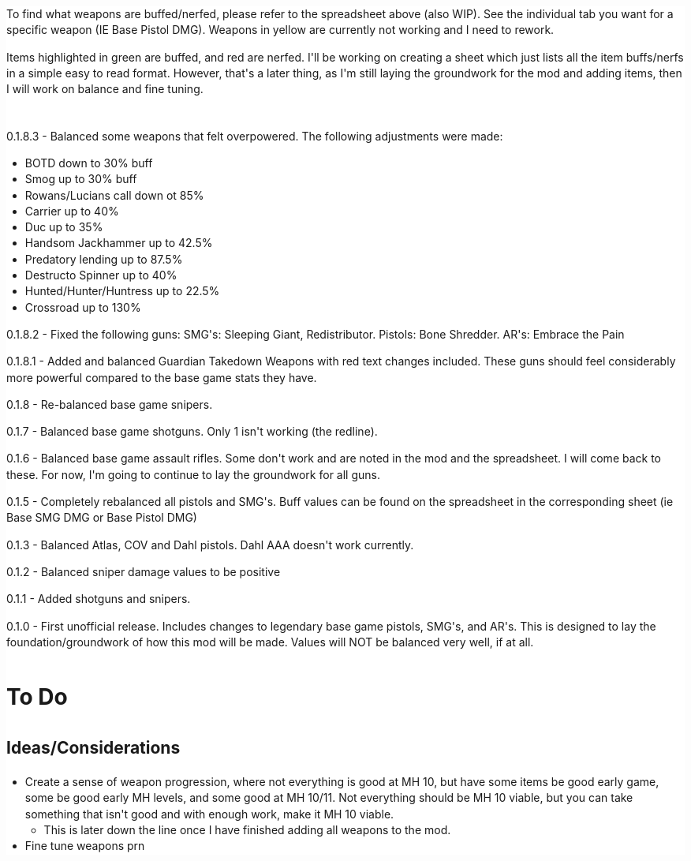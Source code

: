 To find what weapons are buffed/nerfed, please refer to the spreadsheet above (also WIP). See the individual tab you want for a specific weapon (IE Base Pistol DMG). Weapons in yellow are currently not working and I need to rework. 

Items highlighted in green are buffed, and red are nerfed. I'll be working on creating a sheet which just lists all the item buffs/nerfs in a simple easy to read format. However, that's a later thing, as I'm still laying the groundwork for the mod and adding items, then I will work on balance and fine tuning.

#

0.1.8.3 - Balanced some weapons that felt overpowered. The following adjustments were made:
- BOTD down to 30% buff
- Smog up to 30% buff
- Rowans/Lucians call down ot 85%
- Carrier up to 40%
- Duc up to 35%
- Handsom Jackhammer up to 42.5%
- Predatory lending up to 87.5%
- Destructo Spinner up to 40%
- Hunted/Hunter/Huntress up to 22.5%
- Crossroad up to 130%

0.1.8.2 - Fixed the following guns: SMG's: Sleeping Giant, Redistributor. Pistols: Bone Shredder. AR's: Embrace the Pain

0.1.8.1 - Added and balanced Guardian Takedown Weapons with red text changes included. These guns should feel considerably more powerful compared to the base game stats they have.

0.1.8 - Re-balanced base game snipers.

0.1.7 - Balanced base game shotguns. Only 1 isn't working (the redline).

0.1.6 - Balanced base game assault rifles. Some don't work and are noted in the mod and the spreadsheet. I will come back to these. For now, I'm going to continue to lay the groundwork for all guns.

0.1.5 - Completely rebalanced all pistols and SMG's. Buff values can be found on the spreadsheet in the corresponding sheet (ie Base SMG DMG or Base Pistol DMG)

0.1.3 - Balanced Atlas, COV and Dahl pistols. Dahl AAA doesn't work currently.

0.1.2 - Balanced sniper damage values to be positive

0.1.1 - Added shotguns and snipers.

0.1.0 - First unofficial release. Includes changes to legendary base game pistols, SMG's, and AR's. This is designed to lay the foundation/groundwork of how this mod will be made. Values will NOT be balanced very well, if at all.

# To Do

## Ideas/Considerations

- Create a sense of weapon progression, where not everything is good at MH 10, but have some items be good early game, some be good early MH levels, and some good at MH 10/11. Not everything should be MH 10 viable, but you can take something that isn't good and with enough work, make it MH 10 viable.  
  - This is later down the line once I have finished adding all weapons to the mod.
- Fine tune weapons prn
